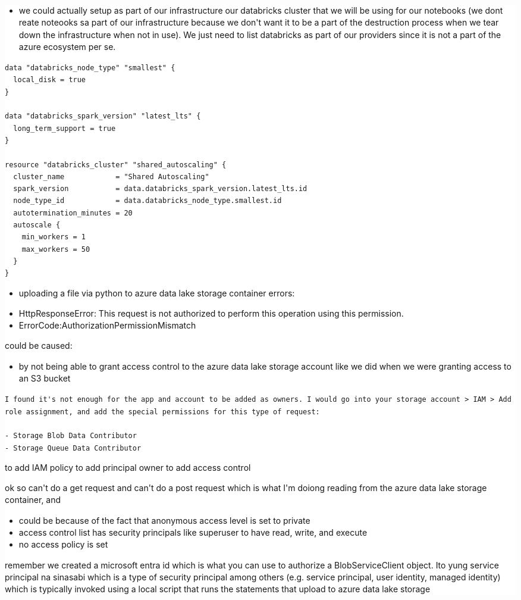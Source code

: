 * we could actually setup as part of our infrastructure our databricks cluster that we will be using for our notebooks (we dont reate noteooks sa part of our infrastructure because we don't want it to be a part of the destruction process when we tear down the infrastructure when not in use). We just need to list databricks as part of our providers since it is not a part of the azure ecosystem per se. 
```
data "databricks_node_type" "smallest" {
  local_disk = true
}

data "databricks_spark_version" "latest_lts" {
  long_term_support = true
}

resource "databricks_cluster" "shared_autoscaling" {
  cluster_name            = "Shared Autoscaling"
  spark_version           = data.databricks_spark_version.latest_lts.id
  node_type_id            = data.databricks_node_type.smallest.id
  autotermination_minutes = 20
  autoscale {
    min_workers = 1
    max_workers = 50
  }
}
```

* uploading a file via python to azure data lake storage container errors:
- HttpResponseError: This request is not authorized to perform this operation using this permission. 
- ErrorCode:AuthorizationPermissionMismatch

could be caused:

- by not being able to grant access control to the azure data lake storage account like we did when we were granting access to an S3 bucket 
```
I found it's not enough for the app and account to be added as owners. I would go into your storage account > IAM > Add role assignment, and add the special permissions for this type of request:

- Storage Blob Data Contributor
- Storage Queue Data Contributor
```

to add IAM policy
to add principal owner
to add access control 

ok so can't do a get request and can't do a post request which is what I'm doiong reading from the azure data lake storage container, and

- could be because of the fact that anonymous access level is set to private
- access control list has security principals like superuser to have read, write, and execute
- no access policy is set 

remember we created a microsoft entra id which is what you can use to authorize a BlobServiceClient object. Ito yung service principal na sinasabi which is a type of security principal among others (e.g. service principal, user identity, managed identity) which is typically invoked using a local script that runs the statements that upload to azure data lake storage 
